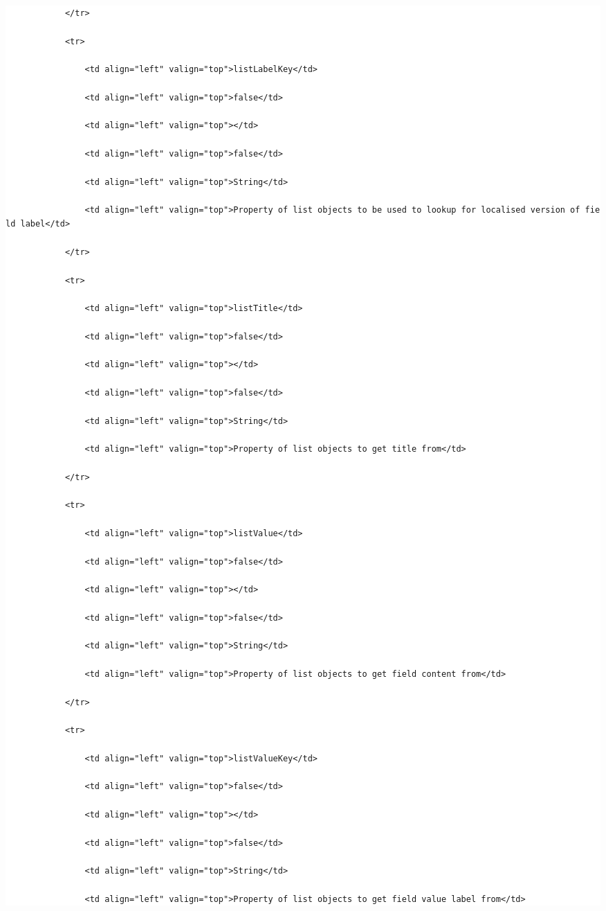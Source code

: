 				</tr>

				<tr>

					<td align="left" valign="top">listLabelKey</td>

					<td align="left" valign="top">false</td>

					<td align="left" valign="top"></td>

					<td align="left" valign="top">false</td>

					<td align="left" valign="top">String</td>

					<td align="left" valign="top">Property of list objects to be used to lookup for localised version of field label</td>

				</tr>

				<tr>

					<td align="left" valign="top">listTitle</td>

					<td align="left" valign="top">false</td>

					<td align="left" valign="top"></td>

					<td align="left" valign="top">false</td>

					<td align="left" valign="top">String</td>

					<td align="left" valign="top">Property of list objects to get title from</td>

				</tr>

				<tr>

					<td align="left" valign="top">listValue</td>

					<td align="left" valign="top">false</td>

					<td align="left" valign="top"></td>

					<td align="left" valign="top">false</td>

					<td align="left" valign="top">String</td>

					<td align="left" valign="top">Property of list objects to get field content from</td>

				</tr>

				<tr>

					<td align="left" valign="top">listValueKey</td>

					<td align="left" valign="top">false</td>

					<td align="left" valign="top"></td>

					<td align="left" valign="top">false</td>

					<td align="left" valign="top">String</td>

					<td align="left" valign="top">Property of list objects to get field value label from</td>
